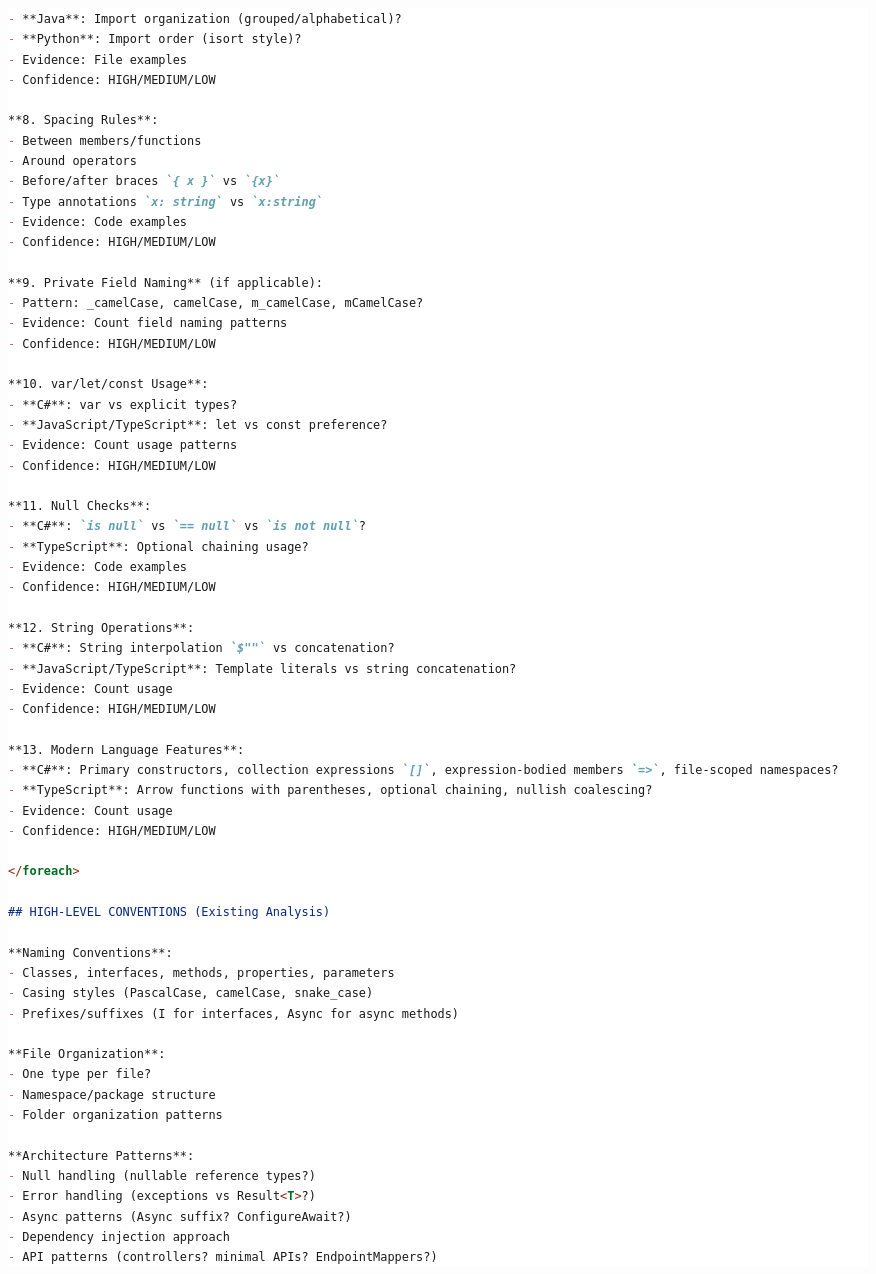   ```markdown
  - **Java**: Import organization (grouped/alphabetical)?
  - **Python**: Import order (isort style)?
  - Evidence: File examples
  - Confidence: HIGH/MEDIUM/LOW

  **8. Spacing Rules**:
  - Between members/functions
  - Around operators
  - Before/after braces `{ x }` vs `{x}`
  - Type annotations `x: string` vs `x:string`
  - Evidence: Code examples
  - Confidence: HIGH/MEDIUM/LOW

  **9. Private Field Naming** (if applicable):
  - Pattern: _camelCase, camelCase, m_camelCase, mCamelCase?
  - Evidence: Count field naming patterns
  - Confidence: HIGH/MEDIUM/LOW

  **10. var/let/const Usage**:
  - **C#**: var vs explicit types?
  - **JavaScript/TypeScript**: let vs const preference?
  - Evidence: Count usage patterns
  - Confidence: HIGH/MEDIUM/LOW

  **11. Null Checks**:
  - **C#**: `is null` vs `== null` vs `is not null`?
  - **TypeScript**: Optional chaining usage?
  - Evidence: Code examples
  - Confidence: HIGH/MEDIUM/LOW

  **12. String Operations**:
  - **C#**: String interpolation `$""` vs concatenation?
  - **JavaScript/TypeScript**: Template literals vs string concatenation?
  - Evidence: Count usage
  - Confidence: HIGH/MEDIUM/LOW

  **13. Modern Language Features**:
  - **C#**: Primary constructors, collection expressions `[]`, expression-bodied members `=>`, file-scoped namespaces?
  - **TypeScript**: Arrow functions with parentheses, optional chaining, nullish coalescing?
  - Evidence: Count usage
  - Confidence: HIGH/MEDIUM/LOW

  </foreach>

  ## HIGH-LEVEL CONVENTIONS (Existing Analysis)

  **Naming Conventions**:
  - Classes, interfaces, methods, properties, parameters
  - Casing styles (PascalCase, camelCase, snake_case)
  - Prefixes/suffixes (I for interfaces, Async for async methods)

  **File Organization**:
  - One type per file?
  - Namespace/package structure
  - Folder organization patterns

  **Architecture Patterns**:
  - Null handling (nullable reference types?)
  - Error handling (exceptions vs Result<T>?)
  - Async patterns (Async suffix? ConfigureAwait?)
  - Dependency injection approach
  - API patterns (controllers? minimal APIs? EndpointMappers?)
  ```